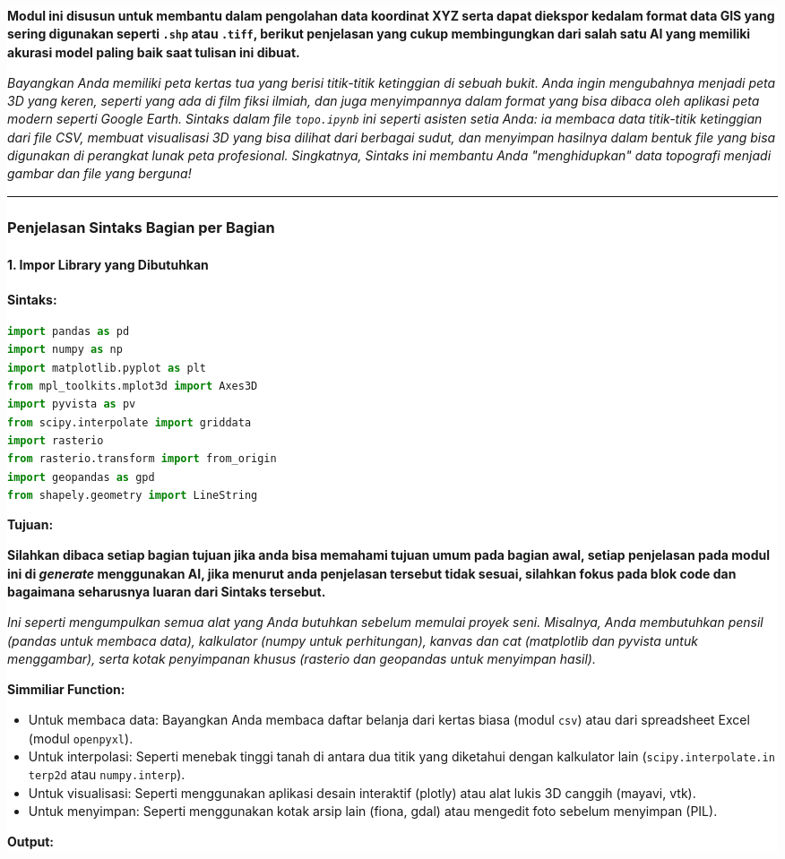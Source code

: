 __Modul ini disusun untuk membantu dalam pengolahan data koordinat XYZ serta dapat diekspor kedalam format data GIS yang sering digunakan seperti `.shp` atau `.tiff`, berikut penjelasan yang cukup membingungkan dari salah satu AI yang memiliki akurasi model paling baik saat tulisan ini dibuat.__

_Bayangkan Anda memiliki peta kertas tua yang berisi titik-titik ketinggian di sebuah bukit. Anda ingin mengubahnya menjadi peta 3D yang keren, seperti yang ada di film fiksi ilmiah, dan juga menyimpannya dalam format yang bisa dibaca oleh aplikasi peta modern seperti Google Earth. Sintaks dalam file `topo.ipynb` ini seperti asisten setia Anda: ia membaca data titik-titik ketinggian dari file CSV, membuat visualisasi 3D yang bisa dilihat dari berbagai sudut, dan menyimpan hasilnya dalam bentuk file yang bisa digunakan di perangkat lunak peta profesional. Singkatnya, Sintaks ini membantu Anda "menghidupkan" data topografi menjadi gambar dan file yang berguna!_

---

### **Penjelasan Sintaks Bagian per Bagian**

#### **1. Impor Library yang Dibutuhkan**
**Sintaks:**
```python
import pandas as pd
import numpy as np
import matplotlib.pyplot as plt
from mpl_toolkits.mplot3d import Axes3D
import pyvista as pv
from scipy.interpolate import griddata
import rasterio
from rasterio.transform import from_origin
import geopandas as gpd
from shapely.geometry import LineString
```

**Tujuan:**

__Silahkan dibaca setiap bagian tujuan jika anda bisa memahami tujuan umum pada bagian awal, setiap penjelasan pada modul ini di _generate_ menggunakan AI, jika menurut anda penjelasan tersebut tidak sesuai, silahkan fokus pada blok code dan bagaimana seharusnya luaran dari Sintaks tersebut.__

_Ini seperti mengumpulkan semua alat yang Anda butuhkan sebelum memulai proyek seni. Misalnya, Anda membutuhkan pensil (pandas untuk membaca data), kalkulator (numpy untuk perhitungan), kanvas dan cat (matplotlib dan pyvista untuk menggambar), serta kotak penyimpanan khusus (rasterio dan geopandas untuk menyimpan hasil)._

**Simmiliar Function:**

  - Untuk membaca data: Bayangkan Anda membaca daftar belanja dari kertas biasa (modul `csv`) atau dari spreadsheet Excel (modul `openpyxl`).
  - Untuk interpolasi: Seperti menebak tinggi tanah di antara dua titik yang diketahui dengan kalkulator lain (`scipy.interpolate.interp2d` atau `numpy.interp`).
  - Untuk visualisasi: Seperti menggunakan aplikasi desain interaktif (plotly) atau alat lukis 3D canggih (mayavi, vtk).
  - Untuk menyimpan: Seperti menggunakan kotak arsip lain (fiona, gdal) atau mengedit foto sebelum menyimpan (PIL).

**Output:**
